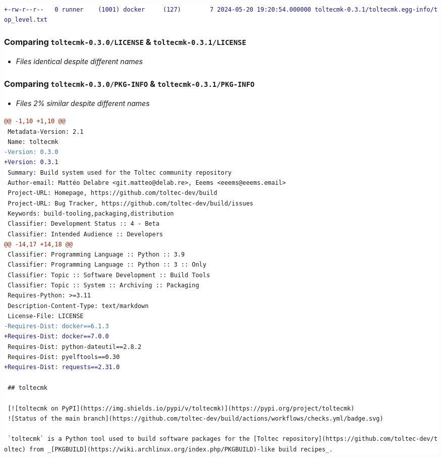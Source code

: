 ```diff
+-rw-r--r--   0 runner    (1001) docker     (127)        7 2024-05-20 19:20:54.000000 toltecmk-0.3.1/toltecmk.egg-info/top_level.txt
```

### Comparing `toltecmk-0.3.0/LICENSE` & `toltecmk-0.3.1/LICENSE`

 * *Files identical despite different names*

### Comparing `toltecmk-0.3.0/PKG-INFO` & `toltecmk-0.3.1/PKG-INFO`

 * *Files 2% similar despite different names*

```diff
@@ -1,10 +1,10 @@
 Metadata-Version: 2.1
 Name: toltecmk
-Version: 0.3.0
+Version: 0.3.1
 Summary: Build system used for the Toltec community repository
 Author-email: Mattéo Delabre <git.matteo@delab.re>, Eeems <eeems@eeems.email>
 Project-URL: Homepage, https://github.com/toltec-dev/build
 Project-URL: Bug Tracker, https://github.com/toltec-dev/build/issues
 Keywords: build-tooling,packaging,distribution
 Classifier: Development Status :: 4 - Beta
 Classifier: Intended Audience :: Developers
@@ -14,17 +14,18 @@
 Classifier: Programming Language :: Python :: 3.9
 Classifier: Programming Language :: Python :: 3 :: Only
 Classifier: Topic :: Software Development :: Build Tools
 Classifier: Topic :: System :: Archiving :: Packaging
 Requires-Python: >=3.11
 Description-Content-Type: text/markdown
 License-File: LICENSE
-Requires-Dist: docker==6.1.3
+Requires-Dist: docker==7.0.0
 Requires-Dist: python-dateutil==2.8.2
 Requires-Dist: pyelftools==0.30
+Requires-Dist: requests==2.31.0
 
 ## toltecmk
 
 [![toltecmk on PyPI](https://img.shields.io/pypi/v/toltecmk)](https://pypi.org/project/toltecmk)
 ![Status of the main branch](https://github.com/toltec-dev/build/actions/workflows/checks.yml/badge.svg)
 
 `toltecmk` is a Python tool used to build software packages for the [Toltec repository](https://github.com/toltec-dev/toltec) from _[PKGBUILD](https://wiki.archlinux.org/index.php/PKGBUILD)-like build recipes_.
```
